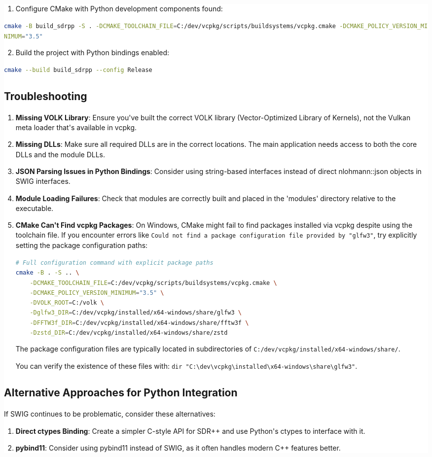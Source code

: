 1. Configure CMake with Python development components found:

```bash
cmake -B build_sdrpp -S . -DCMAKE_TOOLCHAIN_FILE=C:/dev/vcpkg/scripts/buildsystems/vcpkg.cmake -DCMAKE_POLICY_VERSION_MINIMUM="3.5"
```

2. Build the project with Python bindings enabled:

```bash
cmake --build build_sdrpp --config Release
```

## Troubleshooting

1. **Missing VOLK Library**: Ensure you've built the correct VOLK library (Vector-Optimized Library of Kernels), not the Vulkan meta loader that's available in vcpkg.

2. **Missing DLLs**: Make sure all required DLLs are in the correct locations. The main application needs access to both the core DLLs and the module DLLs.

3. **JSON Parsing Issues in Python Bindings**: Consider using string-based interfaces instead of direct nlohmann::json objects in SWIG interfaces.

4. **Module Loading Failures**: Check that modules are correctly built and placed in the 'modules' directory relative to the executable.

5. **CMake Can't Find vcpkg Packages**: On Windows, CMake might fail to find packages installed via vcpkg despite using the toolchain file. If you encounter errors like `Could not find a package configuration file provided by "glfw3"`, try explicitly setting the package configuration paths:

   ```bash
   # Full configuration command with explicit package paths
   cmake -B . -S .. \
       -DCMAKE_TOOLCHAIN_FILE=C:/dev/vcpkg/scripts/buildsystems/vcpkg.cmake \
       -DCMAKE_POLICY_VERSION_MINIMUM="3.5" \
       -DVOLK_ROOT=C:/volk \
       -Dglfw3_DIR=C:/dev/vcpkg/installed/x64-windows/share/glfw3 \
       -DFFTW3f_DIR=C:/dev/vcpkg/installed/x64-windows/share/fftw3f \
       -Dzstd_DIR=C:/dev/vcpkg/installed/x64-windows/share/zstd
   ```
   
   The package configuration files are typically located in subdirectories of `C:/dev/vcpkg/installed/x64-windows/share/`.
   
   You can verify the existence of these files with: `dir "C:\dev\vcpkg\installed\x64-windows\share\glfw3"`.

## Alternative Approaches for Python Integration

If SWIG continues to be problematic, consider these alternatives:

1. **Direct ctypes Binding**: Create a simpler C-style API for SDR++ and use Python's ctypes to interface with it.

2. **pybind11**: Consider using pybind11 instead of SWIG, as it often handles modern C++ features better.
